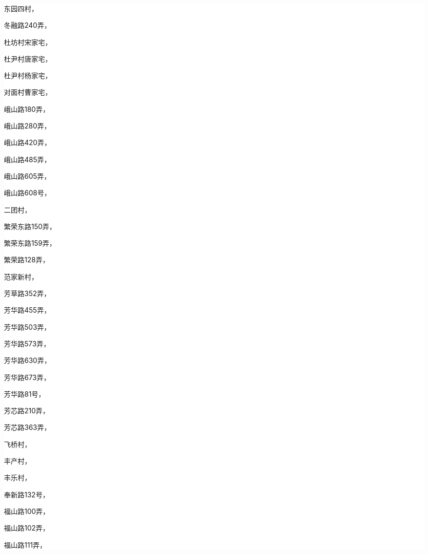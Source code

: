 东园四村，

冬融路240弄，

杜坊村宋家宅，

杜尹村唐家宅，

杜尹村杨家宅，

对面村曹家宅，

峨山路180弄，

峨山路280弄，

峨山路420弄，

峨山路485弄，

峨山路605弄，

峨山路608号，

二团村，

繁荣东路150弄，

繁荣东路159弄，

繁荣路128弄，

范家新村，

芳草路352弄，

芳华路455弄，

芳华路503弄，

芳华路573弄，

芳华路630弄，

芳华路673弄，

芳华路81号，

芳芯路210弄，

芳芯路363弄，

飞桥村，

丰产村，

丰乐村，

奉新路132号，

福山路100弄，

福山路102弄，

福山路111弄，
